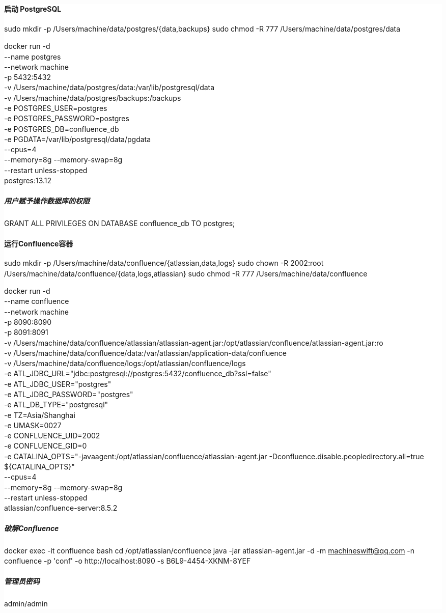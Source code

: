 #### 启动 PostgreSQL
sudo mkdir -p /Users/machine/data/postgres/{data,backups}
sudo chmod -R 777 /Users/machine/data/postgres/data

docker run -d \
--name postgres \
--network machine \
-p 5432:5432 \
-v /Users/machine/data/postgres/data:/var/lib/postgresql/data \
-v /Users/machine/data/postgres/backups:/backups \
-e POSTGRES_USER=postgres \
-e POSTGRES_PASSWORD=postgres \
-e POSTGRES_DB=confluence_db \
-e PGDATA=/var/lib/postgresql/data/pgdata \
--cpus=4 \
--memory=8g --memory-swap=8g \
--restart unless-stopped \
postgres:13.12

##### 用户赋予操作数据库的权限
GRANT ALL PRIVILEGES ON DATABASE confluence_db TO postgres;

#### 运行Confluence容器
sudo mkdir -p /Users/machine/data/confluence/{atlassian,data,logs}
sudo chown -R 2002:root /Users/machine/data/confluence/{data,logs,atlassian}
sudo chmod -R 777 /Users/machine/data/confluence

docker run -d \
--name confluence \
--network machine \
-p 8090:8090 \
-p 8091:8091 \
-v /Users/machine/data/confluence/atlassian/atlassian-agent.jar:/opt/atlassian/confluence/atlassian-agent.jar:ro \
-v /Users/machine/data/confluence/data:/var/atlassian/application-data/confluence \
-v /Users/machine/data/confluence/logs:/opt/atlassian/confluence/logs \
-e ATL_JDBC_URL="jdbc:postgresql://postgres:5432/confluence_db?ssl=false" \
-e ATL_JDBC_USER="postgres" \
-e ATL_JDBC_PASSWORD="postgres" \
-e ATL_DB_TYPE="postgresql" \
-e TZ=Asia/Shanghai \
-e UMASK=0027 \
-e CONFLUENCE_UID=2002 \
-e CONFLUENCE_GID=0 \
-e CATALINA_OPTS="-javaagent:/opt/atlassian/confluence/atlassian-agent.jar -Dconfluence.disable.peopledirectory.all=true ${CATALINA_OPTS}" \
--cpus=4 \
--memory=8g --memory-swap=8g \
--restart unless-stopped \
atlassian/confluence-server:8.5.2

##### 破解Confluence
docker exec -it confluence bash
cd /opt/atlassian/confluence
java -jar atlassian-agent.jar -d -m machineswift@qq.com -n confluence -p 'conf' -o http://localhost:8090 -s B6L9-4454-XKNM-8YEF

##### 管理员密码
admin/admin